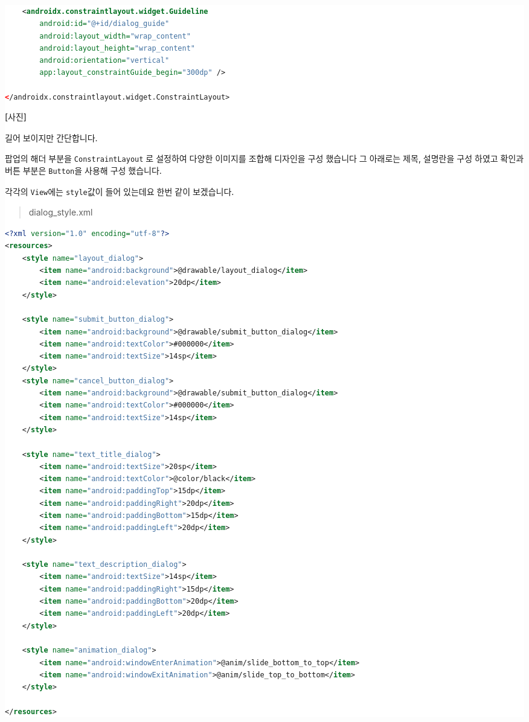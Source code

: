 ```xml
    <androidx.constraintlayout.widget.Guideline
        android:id="@+id/dialog_guide"
        android:layout_width="wrap_content"
        android:layout_height="wrap_content"
        android:orientation="vertical"
        app:layout_constraintGuide_begin="300dp" />

</androidx.constraintlayout.widget.ConstraintLayout>
```

[사진]

길어 보이지만 간단합니다.

팝업의 해더 부분을 `ConstraintLayout` 로 설정하여 다양한 이미지를 조합해 디자인을 구성 했습니다
그 아래로는 제목, 설명란을 구성 하였고 확인과 버튼 부분은 `Button`을 사용해 구성 했습니다.

각각의 `View`에는 `style`값이 들어 있는데요 한번 같이 보겠습니다.

> dialog_style.xml

```xml
<?xml version="1.0" encoding="utf-8"?>
<resources>
    <style name="layout_dialog">
        <item name="android:background">@drawable/layout_dialog</item>
        <item name="android:elevation">20dp</item>
    </style>

    <style name="submit_button_dialog">
        <item name="android:background">@drawable/submit_button_dialog</item>
        <item name="android:textColor">#000000</item>
        <item name="android:textSize">14sp</item>
    </style>
    <style name="cancel_button_dialog">
        <item name="android:background">@drawable/submit_button_dialog</item>
        <item name="android:textColor">#000000</item>
        <item name="android:textSize">14sp</item>
    </style>

    <style name="text_title_dialog">
        <item name="android:textSize">20sp</item>
        <item name="android:textColor">@color/black</item>
        <item name="android:paddingTop">15dp</item>
        <item name="android:paddingRight">20dp</item>
        <item name="android:paddingBottom">15dp</item>
        <item name="android:paddingLeft">20dp</item>
    </style>

    <style name="text_description_dialog">
        <item name="android:textSize">14sp</item>
        <item name="android:paddingRight">15dp</item>
        <item name="android:paddingBottom">20dp</item>
        <item name="android:paddingLeft">20dp</item>
    </style>

    <style name="animation_dialog">
        <item name="android:windowEnterAnimation">@anim/slide_bottom_to_top</item>
        <item name="android:windowExitAnimation">@anim/slide_top_to_bottom</item>
    </style>

</resources>
```

